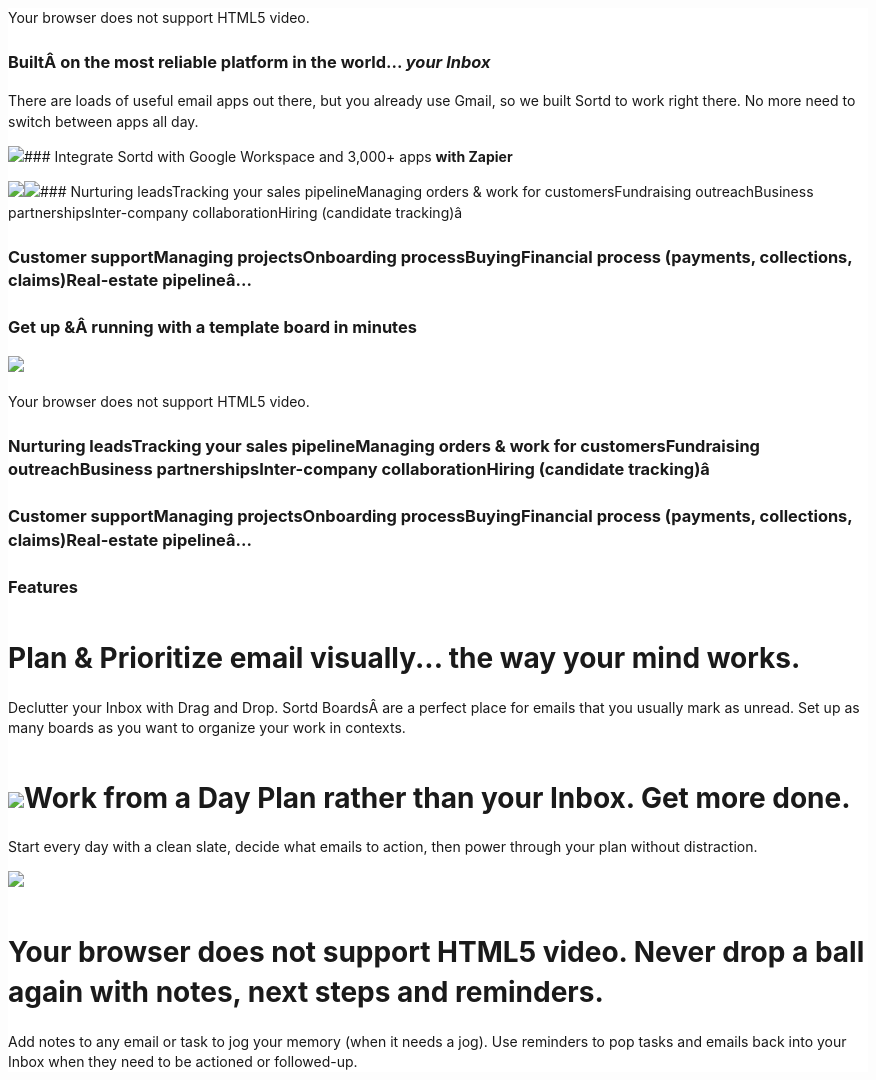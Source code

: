 

 Your browser does not support HTML5 video.
### BuiltÂ on the most reliable platform in the world... ***your Inbox***

There are loads of useful email apps out there, but you already use Gmail, so we built Sortd to work right there. No more need to switch between apps all day.

![](https://assets-global.website-files.com/54723f1c79be4eb47403f478/547f830fb3d5b05616f9e34b_Sortd-Layers.png)### Integrate Sortd with Google Workspace and 3,000+ apps **with Zapier**

![](https://assets-global.website-files.com/54723f1c79be4eb47403f478/606daf2295cb4262158bda79_Sortd-Integrations.png)![](https://assets-global.website-files.com/54723f1c79be4eb47403f478/5de41f64d41c9b00eccd0612_2019-11-Sortd-Use-Cases.png)### Nurturing leadsTracking your sales pipelineManaging orders & work for customersFundraising outreachBusiness partnershipsInter-company collaborationHiring (candidate tracking)â

### Customer supportManaging projectsOnboarding processBuyingFinancial process (payments, collections, claims)Real-estate pipelineâ...

### Get up &Â running with a template board **in minutes**

![](https://assets-global.website-files.com/54723f1c79be4eb47403f478/5de41f64d41c9b00eccd0612_2019-11-Sortd-Use-Cases.png)

 Your browser does not support HTML5 video.
### Nurturing leadsTracking your sales pipelineManaging orders & work for customersFundraising outreachBusiness partnershipsInter-company collaborationHiring (candidate tracking)â

### Customer supportManaging projectsOnboarding processBuyingFinancial process (payments, collections, claims)Real-estate pipelineâ...

### Features

Plan & Prioritize email visually... the way your mind works.
============================================================

Declutter your Inbox with Drag and Drop. Sortd BoardsÂ are a perfect place for emails that you usually mark as unread. Set up as many boards as you want to organize your work in contexts.

![](https://assets-global.website-files.com/54723f1c79be4eb47403f478/5dcbe6b9a77069342c6953ba_2019-11%20Inbox%20and%20Board%20with%20Drag%20and%20Drop.png)Work from a Day Plan rather than your Inbox. Get more done.
===========================================================

Start every day with a clean slate, decide what emails to action, then power through your plan without distraction.

![](https://assets-global.website-files.com/54723f1c79be4eb47403f478/5dcbb303c74abf8e00fadbb1_2019-11-Today-View.png)

 Your browser does not support HTML5 video.
Never drop a ball again with notes, next steps and reminders.
=============================================================

Add notes to any email or task to jog your memory (when it needs a jog). Use reminders to pop tasks and emails back into your Inbox when they need to be actioned or followed-up.
